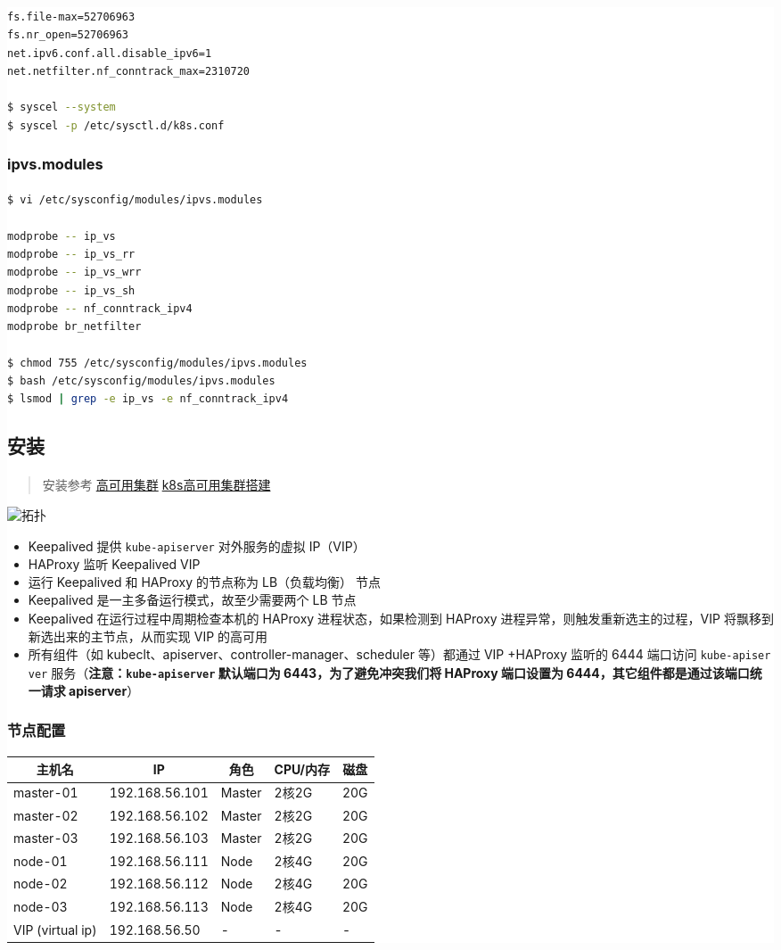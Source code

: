 ```bash
fs.file-max=52706963
fs.nr_open=52706963
net.ipv6.conf.all.disable_ipv6=1
net.netfilter.nf_conntrack_max=2310720

$ syscel --system
$ syscel -p /etc/sysctl.d/k8s.conf
```

### ipvs.modules

```bash
$ vi /etc/sysconfig/modules/ipvs.modules

modprobe -- ip_vs
modprobe -- ip_vs_rr
modprobe -- ip_vs_wrr
modprobe -- ip_vs_sh
modprobe -- nf_conntrack_ipv4
modprobe br_netfilter

$ chmod 755 /etc/sysconfig/modules/ipvs.modules 
$ bash /etc/sysconfig/modules/ipvs.modules
$ lsmod | grep -e ip_vs -e nf_conntrack_ipv4
```


## 安装

> 安装参考  [高可用集群](https://www.funtl.com/zh/service-mesh-kubernetes/%E9%AB%98%E5%8F%AF%E7%94%A8%E9%9B%86%E7%BE%A4.html)   [k8s高可用集群搭建](https://www.jianshu.com/p/3de558d8b57a)

![拓扑](https://s1.ax1x.com/2020/10/20/Bppnot.png)

- Keepalived 提供 `kube-apiserver` 对外服务的虚拟 IP（VIP）
- HAProxy 监听 Keepalived VIP
- 运行 Keepalived 和 HAProxy 的节点称为 LB（负载均衡） 节点
- Keepalived 是一主多备运行模式，故至少需要两个 LB 节点
- Keepalived 在运行过程中周期检查本机的 HAProxy 进程状态，如果检测到 HAProxy 进程异常，则触发重新选主的过程，VIP 将飘移到新选出来的主节点，从而实现 VIP 的高可用
- 所有组件（如 kubeclt、apiserver、controller-manager、scheduler 等）都通过 VIP +HAProxy 监听的 6444 端口访问 `kube-apiserver` 服务（**注意：`kube-apiserver` 默认端口为 6443，为了避免冲突我们将 HAProxy 端口设置为 6444，其它组件都是通过该端口统一请求 apiserver**）

### 节点配置


| 主机名               | IP             | 角色   |  CPU/内存 | 磁盘 |
| -------------------- | -------------- | ------ |  -------- | ---- |
| master-01 | 192.168.56.101 | Master |  2核2G    | 20G  |
| master-02 | 192.168.56.102 | Master |  2核2G    | 20G  |
| master-03 | 192.168.56.103 | Master |  2核2G    | 20G  |
| node-01   | 192.168.56.111 | Node   |  2核4G    | 20G  |
| node-02   | 192.168.56.112 | Node   |  2核4G    | 20G  |
| node-03   | 192.168.56.113 | Node   |  2核4G    | 20G  |
| VIP (virtual ip) | 192.168.56.50 | -      | -        | -    |
